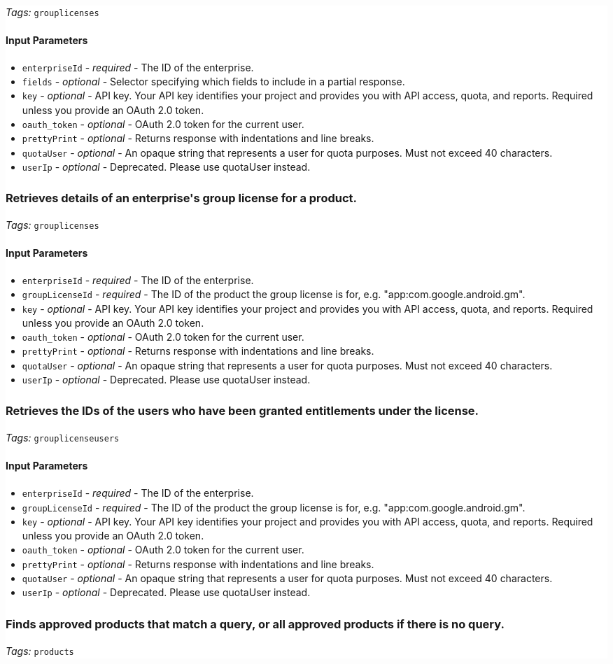 *Tags:* `grouplicenses`

#### Input Parameters
* `enterpriseId` - _required_ - The ID of the enterprise.
* `fields` - _optional_ - Selector specifying which fields to include in a partial response.
* `key` - _optional_ - API key. Your API key identifies your project and provides you with API access, quota, and reports. Required unless you provide an OAuth 2.0 token.
* `oauth_token` - _optional_ - OAuth 2.0 token for the current user.
* `prettyPrint` - _optional_ - Returns response with indentations and line breaks.
* `quotaUser` - _optional_ - An opaque string that represents a user for quota purposes. Must not exceed 40 characters.
* `userIp` - _optional_ - Deprecated. Please use quotaUser instead.

### Retrieves details of an enterprise's group license for a product.

*Tags:* `grouplicenses`

#### Input Parameters
* `enterpriseId` - _required_ - The ID of the enterprise.
* `groupLicenseId` - _required_ - The ID of the product the group license is for, e.g. "app:com.google.android.gm".
* `key` - _optional_ - API key. Your API key identifies your project and provides you with API access, quota, and reports. Required unless you provide an OAuth 2.0 token.
* `oauth_token` - _optional_ - OAuth 2.0 token for the current user.
* `prettyPrint` - _optional_ - Returns response with indentations and line breaks.
* `quotaUser` - _optional_ - An opaque string that represents a user for quota purposes. Must not exceed 40 characters.
* `userIp` - _optional_ - Deprecated. Please use quotaUser instead.

### Retrieves the IDs of the users who have been granted entitlements under the license.

*Tags:* `grouplicenseusers`

#### Input Parameters
* `enterpriseId` - _required_ - The ID of the enterprise.
* `groupLicenseId` - _required_ - The ID of the product the group license is for, e.g. "app:com.google.android.gm".
* `key` - _optional_ - API key. Your API key identifies your project and provides you with API access, quota, and reports. Required unless you provide an OAuth 2.0 token.
* `oauth_token` - _optional_ - OAuth 2.0 token for the current user.
* `prettyPrint` - _optional_ - Returns response with indentations and line breaks.
* `quotaUser` - _optional_ - An opaque string that represents a user for quota purposes. Must not exceed 40 characters.
* `userIp` - _optional_ - Deprecated. Please use quotaUser instead.

### Finds approved products that match a query, or all approved products if there is no query.

*Tags:* `products`
